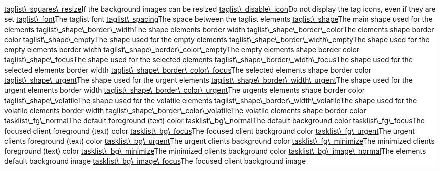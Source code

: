   <tr><td><a href='../widgets/awful.widget.taglist.html#beautiful.taglist_squares_resize'>taglist\_squares\_resize</a></td><td>If the background images can be resized</td></tr>
  <tr><td><a href='../widgets/awful.widget.taglist.html#beautiful.taglist_disable_icon'>taglist\_disable\_icon</a></td><td>Do not display the tag icons, even if they are set</td></tr>
  <tr><td><a href='../widgets/awful.widget.taglist.html#beautiful.taglist_font'>taglist\_font</a></td><td>The taglist font</td></tr>
  <tr><td><a href='../widgets/awful.widget.taglist.html#beautiful.taglist_spacing'>taglist\_spacing</a></td><td>The space between the taglist elements</td></tr>
  <tr><td><a href='../widgets/awful.widget.taglist.html#beautiful.taglist_shape'>taglist\_shape</a></td><td>The main shape used for the elements</td></tr>
  <tr><td><a href='../widgets/awful.widget.taglist.html#beautiful.taglist_shape_border_width'>taglist\_shape\_border\_width</a></td><td>The shape elements border width</td></tr>
  <tr><td><a href='../widgets/awful.widget.taglist.html#beautiful.taglist_shape_border_color'>taglist\_shape\_border\_color</a></td><td>The elements shape border color</td></tr>
  <tr><td><a href='../widgets/awful.widget.taglist.html#beautiful.taglist_shape_empty'>taglist\_shape\_empty</a></td><td>The shape used for the empty elements</td></tr>
  <tr><td><a href='../widgets/awful.widget.taglist.html#beautiful.taglist_shape_border_width_empty'>taglist\_shape\_border\_width\_empty</a></td><td>The shape used for the empty elements border width</td></tr>
  <tr><td><a href='../widgets/awful.widget.taglist.html#beautiful.taglist_shape_border_color_empty'>taglist\_shape\_border\_color\_empty</a></td><td>The empty elements shape border color</td></tr>
  <tr><td><a href='../widgets/awful.widget.taglist.html#beautiful.taglist_shape_focus'>taglist\_shape\_focus</a></td><td>The shape used for the selected elements</td></tr>
  <tr><td><a href='../widgets/awful.widget.taglist.html#beautiful.taglist_shape_border_width_focus'>taglist\_shape\_border\_width\_focus</a></td><td>The shape used for the selected elements border width</td></tr>
  <tr><td><a href='../widgets/awful.widget.taglist.html#beautiful.taglist_shape_border_color_focus'>taglist\_shape\_border\_color\_focus</a></td><td>The selected elements shape border color</td></tr>
  <tr><td><a href='../widgets/awful.widget.taglist.html#beautiful.taglist_shape_urgent'>taglist\_shape\_urgent</a></td><td>The shape used for the urgent elements</td></tr>
  <tr><td><a href='../widgets/awful.widget.taglist.html#beautiful.taglist_shape_border_width_urgent'>taglist\_shape\_border\_width\_urgent</a></td><td>The shape used for the urgent elements border width</td></tr>
  <tr><td><a href='../widgets/awful.widget.taglist.html#beautiful.taglist_shape_border_color_urgent'>taglist\_shape\_border\_color\_urgent</a></td><td>The urgents elements shape border color</td></tr>
  <tr><td><a href='../widgets/awful.widget.taglist.html#beautiful.taglist_shape_volatile'>taglist\_shape\_volatile</a></td><td>The shape used for the volatile elements</td></tr>
  <tr><td><a href='../widgets/awful.widget.taglist.html#beautiful.taglist_shape_border_width_volatile'>taglist\_shape\_border\_width\_volatile</a></td><td>The shape used for the volatile elements border width</td></tr>
  <tr><td><a href='../widgets/awful.widget.taglist.html#beautiful.taglist_shape_border_color_volatile'>taglist\_shape\_border\_color\_volatile</a></td><td>The volatile elements shape border color</td></tr>
  <tr><td><a href='../widgets/awful.widget.tasklist.html#beautiful.tasklist_fg_normal'>tasklist\_fg\_normal</a></td><td>The default foreground (text) color</td></tr>
  <tr><td><a href='../widgets/awful.widget.tasklist.html#beautiful.tasklist_bg_normal'>tasklist\_bg\_normal</a></td><td>The default background color</td></tr>
  <tr><td><a href='../widgets/awful.widget.tasklist.html#beautiful.tasklist_fg_focus'>tasklist\_fg\_focus</a></td><td>The focused client foreground (text) color</td></tr>
  <tr><td><a href='../widgets/awful.widget.tasklist.html#beautiful.tasklist_bg_focus'>tasklist\_bg\_focus</a></td><td>The focused client background color</td></tr>
  <tr><td><a href='../widgets/awful.widget.tasklist.html#beautiful.tasklist_fg_urgent'>tasklist\_fg\_urgent</a></td><td>The urgent clients foreground (text) color</td></tr>
  <tr><td><a href='../widgets/awful.widget.tasklist.html#beautiful.tasklist_bg_urgent'>tasklist\_bg\_urgent</a></td><td>The urgent clients background color</td></tr>
  <tr><td><a href='../widgets/awful.widget.tasklist.html#beautiful.tasklist_fg_minimize'>tasklist\_fg\_minimize</a></td><td>The minimized clients foreground (text) color</td></tr>
  <tr><td><a href='../widgets/awful.widget.tasklist.html#beautiful.tasklist_bg_minimize'>tasklist\_bg\_minimize</a></td><td>The minimized clients background color</td></tr>
  <tr><td><a href='../widgets/awful.widget.tasklist.html#beautiful.tasklist_bg_image_normal'>tasklist\_bg\_image\_normal</a></td><td>The elements default background image</td></tr>
  <tr><td><a href='../widgets/awful.widget.tasklist.html#beautiful.tasklist_bg_image_focus'>tasklist\_bg\_image\_focus</a></td><td>The focused client background image</td></tr>